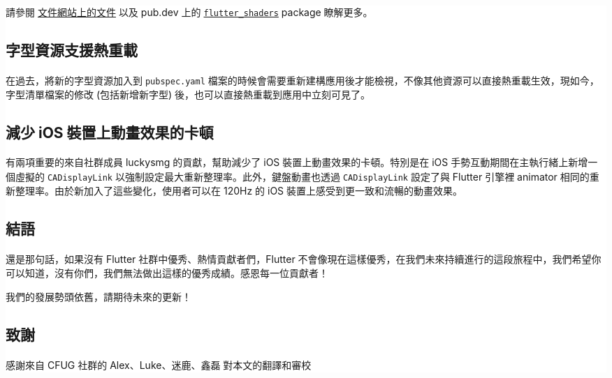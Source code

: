 請參閱 [文件網站上的文件](https://flutter.cn/docs/development/ui/advanced/shaders) 以及 pub.dev 上的 
[`flutter_shaders`](https://pub.flutter-io.cn/packages/flutter_shaders) package 瞭解更多。

## 字型資源支援熱重載

在過去，將新的字型資源加入到 `pubspec.yaml` 檔案的時候會需要重新建構應用後才能檢視，不像其他資源可以直接熱重載生效，現如今，字型清單檔案的修改 (包括新增新字型) 後，也可以直接熱重載到應用中立刻可見了。

## 減少 iOS 裝置上動畫效果的卡頓

有兩項重要的來自社群成員 luckysmg 的貢獻，幫助減少了 iOS 裝置上動畫效果的卡頓。特別是在 iOS 手勢互動期間在主執行緒上新增一個虛擬的 `CADisplayLink` 以強制設定最大重新整理率。此外，鍵盤動畫也透過 `CADisplayLink` 設定了與 Flutter 引擎裡 animator 相同的重新整理率。由於新加入了這些變化，使用者可以在 120Hz 的 iOS 裝置上感受到更一致和流暢的動畫效果。

## 結語

還是那句話，如果沒有 Flutter 社群中優秀、熱情貢獻者們，Flutter 不會像現在這樣優秀，在我們未來持續進行的這段旅程中，我們希望你可以知道，沒有你們，我們無法做出這樣的優秀成績。感恩每一位貢獻者！

我們的發展勢頭依舊，請期待未來的更新！

## 致謝

感謝來自 CFUG 社群的 Alex、Luke、迷鹿、鑫磊 對本文的翻譯和審校
